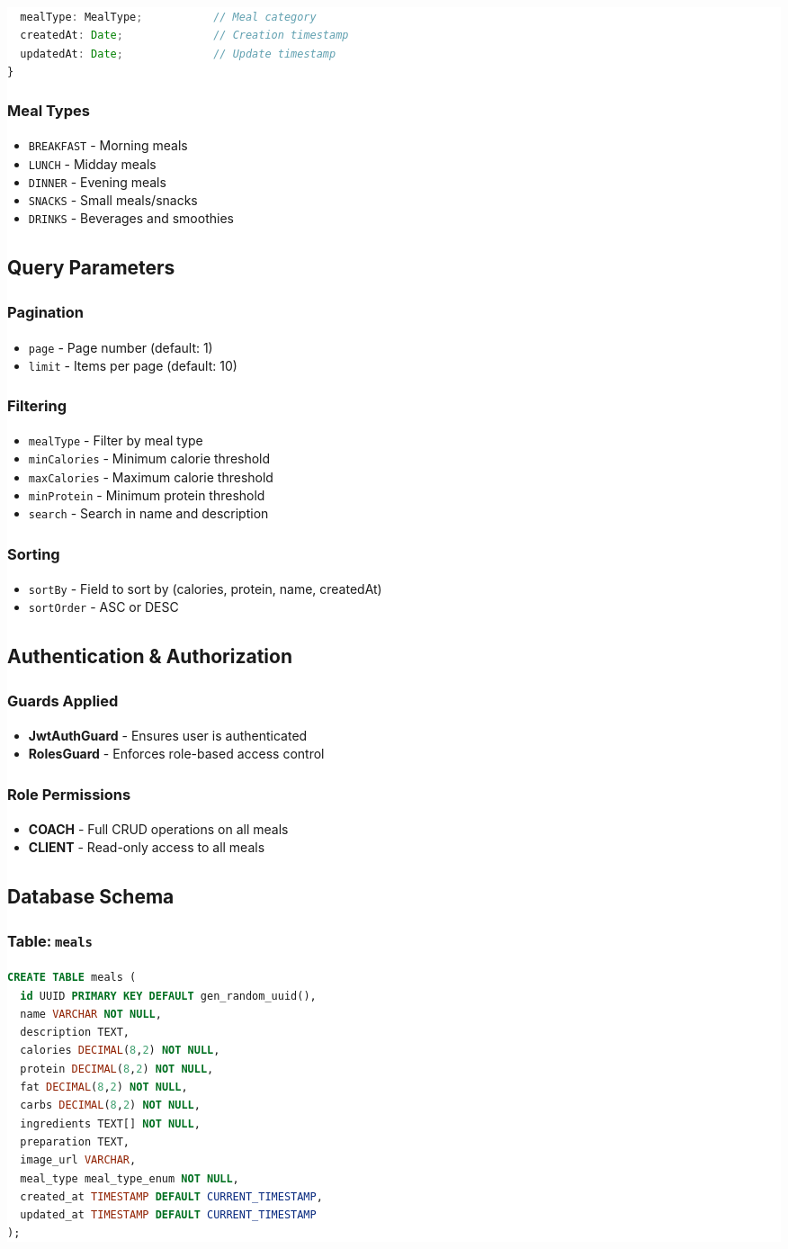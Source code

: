 ```typescript
  mealType: MealType;           // Meal category
  createdAt: Date;              // Creation timestamp
  updatedAt: Date;              // Update timestamp
}
```

### Meal Types
- `BREAKFAST` - Morning meals
- `LUNCH` - Midday meals  
- `DINNER` - Evening meals
- `SNACKS` - Small meals/snacks
- `DRINKS` - Beverages and smoothies

## Query Parameters

### Pagination
- `page` - Page number (default: 1)
- `limit` - Items per page (default: 10)

### Filtering
- `mealType` - Filter by meal type
- `minCalories` - Minimum calorie threshold
- `maxCalories` - Maximum calorie threshold
- `minProtein` - Minimum protein threshold
- `search` - Search in name and description

### Sorting
- `sortBy` - Field to sort by (calories, protein, name, createdAt)
- `sortOrder` - ASC or DESC

## Authentication & Authorization

### Guards Applied
- **JwtAuthGuard** - Ensures user is authenticated
- **RolesGuard** - Enforces role-based access control

### Role Permissions
- **COACH** - Full CRUD operations on all meals
- **CLIENT** - Read-only access to all meals

## Database Schema

### Table: `meals`
```sql
CREATE TABLE meals (
  id UUID PRIMARY KEY DEFAULT gen_random_uuid(),
  name VARCHAR NOT NULL,
  description TEXT,
  calories DECIMAL(8,2) NOT NULL,
  protein DECIMAL(8,2) NOT NULL,
  fat DECIMAL(8,2) NOT NULL,
  carbs DECIMAL(8,2) NOT NULL,
  ingredients TEXT[] NOT NULL,
  preparation TEXT,
  image_url VARCHAR,
  meal_type meal_type_enum NOT NULL,
  created_at TIMESTAMP DEFAULT CURRENT_TIMESTAMP,
  updated_at TIMESTAMP DEFAULT CURRENT_TIMESTAMP
);
```